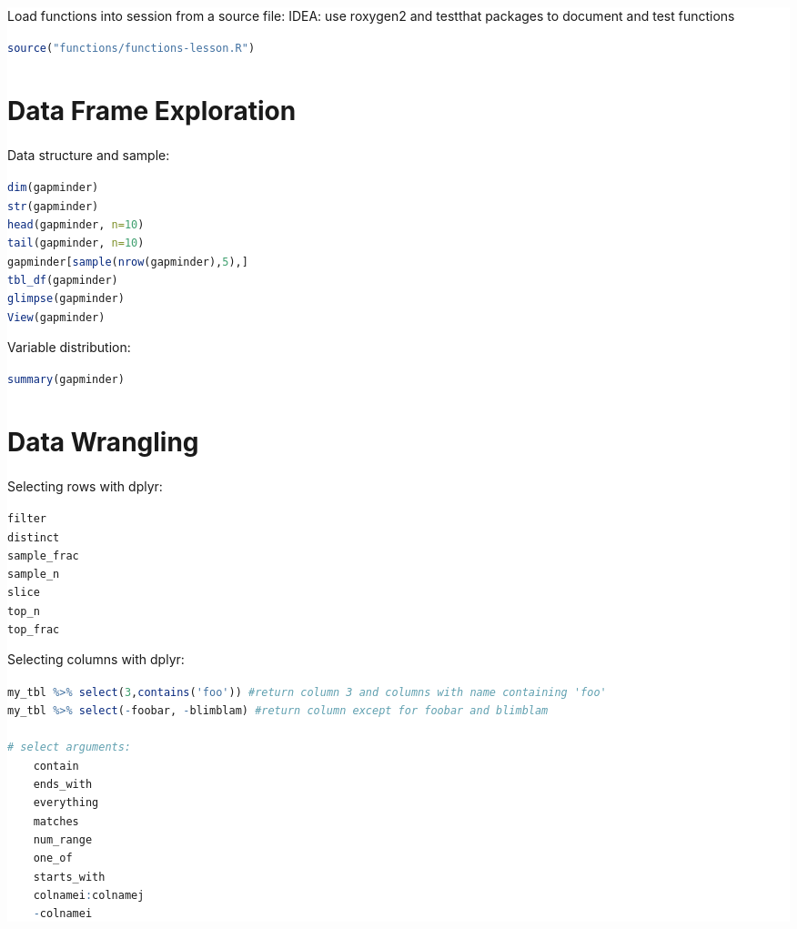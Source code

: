 Load functions into session from a source file:
IDEA: use roxygen2 and testthat packages to document and test functions
```r
source("functions/functions-lesson.R")
```

# Data Frame Exploration
Data structure and sample:
```r
dim(gapminder)
str(gapminder)
head(gapminder, n=10)
tail(gapminder, n=10)
gapminder[sample(nrow(gapminder),5),]
tbl_df(gapminder)
glimpse(gapminder)
View(gapminder)
```

Variable distribution:
```r
summary(gapminder)
```

# Data Wrangling

Selecting rows with dplyr:
```r
filter
distinct
sample_frac
sample_n
slice
top_n
top_frac
```

Selecting columns with dplyr:
```r
my_tbl %>% select(3,contains('foo')) #return column 3 and columns with name containing 'foo'
my_tbl %>% select(-foobar, -blimblam) #return column except for foobar and blimblam

# select arguments:
    contain
    ends_with
    everything
    matches
    num_range
    one_of
    starts_with
    colnamei:colnamej
    -colnamei


```
